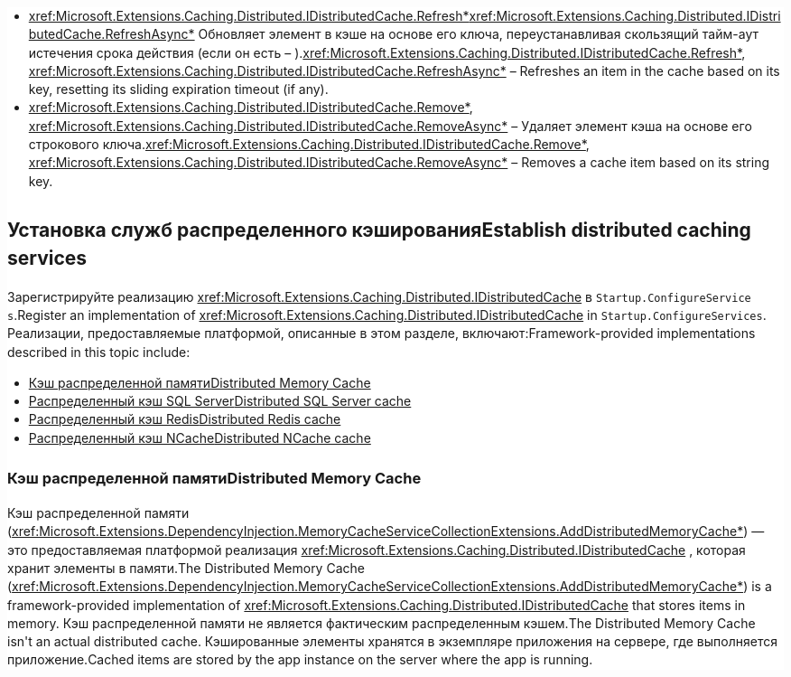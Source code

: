 * <span data-ttu-id="e9429-223"><xref:Microsoft.Extensions.Caching.Distributed.IDistributedCache.Refresh*><xref:Microsoft.Extensions.Caching.Distributed.IDistributedCache.RefreshAsync*> Обновляет элемент в кэше на основе его ключа, переустанавливая скользящий тайм-аут истечения срока действия (если он есть &ndash; ).</span><span class="sxs-lookup"><span data-stu-id="e9429-223"><xref:Microsoft.Extensions.Caching.Distributed.IDistributedCache.Refresh*>, <xref:Microsoft.Extensions.Caching.Distributed.IDistributedCache.RefreshAsync*> &ndash; Refreshes an item in the cache based on its key, resetting its sliding expiration timeout (if any).</span></span>
* <span data-ttu-id="e9429-224"><xref:Microsoft.Extensions.Caching.Distributed.IDistributedCache.Remove*>, <xref:Microsoft.Extensions.Caching.Distributed.IDistributedCache.RemoveAsync*> &ndash; Удаляет элемент кэша на основе его строкового ключа.</span><span class="sxs-lookup"><span data-stu-id="e9429-224"><xref:Microsoft.Extensions.Caching.Distributed.IDistributedCache.Remove*>, <xref:Microsoft.Extensions.Caching.Distributed.IDistributedCache.RemoveAsync*> &ndash; Removes a cache item based on its string key.</span></span>

## <a name="establish-distributed-caching-services"></a><span data-ttu-id="e9429-225">Установка служб распределенного кэширования</span><span class="sxs-lookup"><span data-stu-id="e9429-225">Establish distributed caching services</span></span>

<span data-ttu-id="e9429-226">Зарегистрируйте реализацию <xref:Microsoft.Extensions.Caching.Distributed.IDistributedCache> в `Startup.ConfigureServices`.</span><span class="sxs-lookup"><span data-stu-id="e9429-226">Register an implementation of <xref:Microsoft.Extensions.Caching.Distributed.IDistributedCache> in `Startup.ConfigureServices`.</span></span> <span data-ttu-id="e9429-227">Реализации, предоставляемые платформой, описанные в этом разделе, включают:</span><span class="sxs-lookup"><span data-stu-id="e9429-227">Framework-provided implementations described in this topic include:</span></span>

* [<span data-ttu-id="e9429-228">Кэш распределенной памяти</span><span class="sxs-lookup"><span data-stu-id="e9429-228">Distributed Memory Cache</span></span>](#distributed-memory-cache)
* [<span data-ttu-id="e9429-229">Распределенный кэш SQL Server</span><span class="sxs-lookup"><span data-stu-id="e9429-229">Distributed SQL Server cache</span></span>](#distributed-sql-server-cache)
* [<span data-ttu-id="e9429-230">Распределенный кэш Redis</span><span class="sxs-lookup"><span data-stu-id="e9429-230">Distributed Redis cache</span></span>](#distributed-redis-cache)
* [<span data-ttu-id="e9429-231">Распределенный кэш NCache</span><span class="sxs-lookup"><span data-stu-id="e9429-231">Distributed NCache cache</span></span>](#distributed-ncache-cache)

### <a name="distributed-memory-cache"></a><span data-ttu-id="e9429-232">Кэш распределенной памяти</span><span class="sxs-lookup"><span data-stu-id="e9429-232">Distributed Memory Cache</span></span>

<span data-ttu-id="e9429-233">Кэш распределенной памяти (<xref:Microsoft.Extensions.DependencyInjection.MemoryCacheServiceCollectionExtensions.AddDistributedMemoryCache*>) — это предоставляемая платформой реализация <xref:Microsoft.Extensions.Caching.Distributed.IDistributedCache> , которая хранит элементы в памяти.</span><span class="sxs-lookup"><span data-stu-id="e9429-233">The Distributed Memory Cache (<xref:Microsoft.Extensions.DependencyInjection.MemoryCacheServiceCollectionExtensions.AddDistributedMemoryCache*>) is a framework-provided implementation of <xref:Microsoft.Extensions.Caching.Distributed.IDistributedCache> that stores items in memory.</span></span> <span data-ttu-id="e9429-234">Кэш распределенной памяти не является фактическим распределенным кэшем.</span><span class="sxs-lookup"><span data-stu-id="e9429-234">The Distributed Memory Cache isn't an actual distributed cache.</span></span> <span data-ttu-id="e9429-235">Кэшированные элементы хранятся в экземпляре приложения на сервере, где выполняется приложение.</span><span class="sxs-lookup"><span data-stu-id="e9429-235">Cached items are stored by the app instance on the server where the app is running.</span></span>

